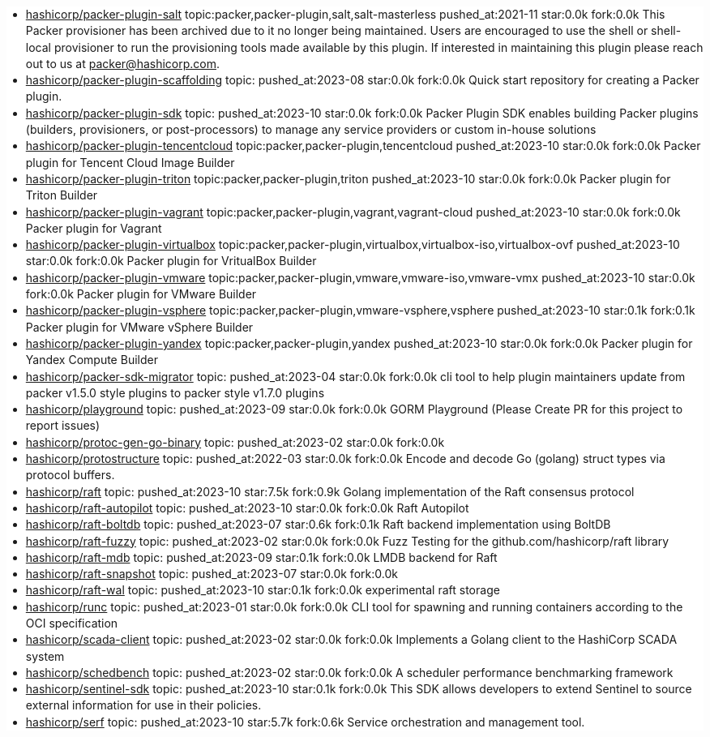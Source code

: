 - [hashicorp/packer-plugin-salt](https://github.com/hashicorp/packer-plugin-salt) topic:packer,packer-plugin,salt,salt-masterless pushed_at:2021-11 star:0.0k fork:0.0k This Packer provisioner has been archived due to it no longer being maintained. Users are encouraged to use the shell or shell-local provisioner to run the provisioning tools made available by this plugin. If interested in maintaining this plugin please reach out to us at packer@hashicorp.com. 
- [hashicorp/packer-plugin-scaffolding](https://github.com/hashicorp/packer-plugin-scaffolding) topic: pushed_at:2023-08 star:0.0k fork:0.0k Quick start repository for creating a Packer plugin.
- [hashicorp/packer-plugin-sdk](https://github.com/hashicorp/packer-plugin-sdk) topic: pushed_at:2023-10 star:0.0k fork:0.0k  Packer Plugin SDK enables building Packer plugins (builders, provisioners, or post-processors) to manage any service providers or custom in-house solutions 
- [hashicorp/packer-plugin-tencentcloud](https://github.com/hashicorp/packer-plugin-tencentcloud) topic:packer,packer-plugin,tencentcloud pushed_at:2023-10 star:0.0k fork:0.0k Packer plugin for Tencent Cloud Image Builder
- [hashicorp/packer-plugin-triton](https://github.com/hashicorp/packer-plugin-triton) topic:packer,packer-plugin,triton pushed_at:2023-10 star:0.0k fork:0.0k Packer plugin for Triton Builder
- [hashicorp/packer-plugin-vagrant](https://github.com/hashicorp/packer-plugin-vagrant) topic:packer,packer-plugin,vagrant,vagrant-cloud pushed_at:2023-10 star:0.0k fork:0.0k Packer plugin for Vagrant
- [hashicorp/packer-plugin-virtualbox](https://github.com/hashicorp/packer-plugin-virtualbox) topic:packer,packer-plugin,virtualbox,virtualbox-iso,virtualbox-ovf pushed_at:2023-10 star:0.0k fork:0.0k Packer plugin for VritualBox Builder
- [hashicorp/packer-plugin-vmware](https://github.com/hashicorp/packer-plugin-vmware) topic:packer,packer-plugin,vmware,vmware-iso,vmware-vmx pushed_at:2023-10 star:0.0k fork:0.0k Packer plugin for VMware Builder
- [hashicorp/packer-plugin-vsphere](https://github.com/hashicorp/packer-plugin-vsphere) topic:packer,packer-plugin,vmware-vsphere,vsphere pushed_at:2023-10 star:0.1k fork:0.1k Packer plugin for VMware vSphere Builder
- [hashicorp/packer-plugin-yandex](https://github.com/hashicorp/packer-plugin-yandex) topic:packer,packer-plugin,yandex pushed_at:2023-10 star:0.0k fork:0.0k Packer plugin for Yandex Compute Builder
- [hashicorp/packer-sdk-migrator](https://github.com/hashicorp/packer-sdk-migrator) topic: pushed_at:2023-04 star:0.0k fork:0.0k cli tool to help plugin maintainers update from packer v1.5.0 style plugins to packer style v1.7.0 plugins
- [hashicorp/playground](https://github.com/hashicorp/playground) topic: pushed_at:2023-09 star:0.0k fork:0.0k GORM Playground (Please Create PR for this project to report issues)
- [hashicorp/protoc-gen-go-binary](https://github.com/hashicorp/protoc-gen-go-binary) topic: pushed_at:2023-02 star:0.0k fork:0.0k 
- [hashicorp/protostructure](https://github.com/hashicorp/protostructure) topic: pushed_at:2022-03 star:0.0k fork:0.0k Encode and decode Go (golang) struct types via protocol buffers.
- [hashicorp/raft](https://github.com/hashicorp/raft) topic: pushed_at:2023-10 star:7.5k fork:0.9k Golang implementation of the Raft consensus protocol
- [hashicorp/raft-autopilot](https://github.com/hashicorp/raft-autopilot) topic: pushed_at:2023-10 star:0.0k fork:0.0k Raft Autopilot
- [hashicorp/raft-boltdb](https://github.com/hashicorp/raft-boltdb) topic: pushed_at:2023-07 star:0.6k fork:0.1k Raft backend implementation using BoltDB
- [hashicorp/raft-fuzzy](https://github.com/hashicorp/raft-fuzzy) topic: pushed_at:2023-02 star:0.0k fork:0.0k Fuzz Testing for the github.com/hashicorp/raft library
- [hashicorp/raft-mdb](https://github.com/hashicorp/raft-mdb) topic: pushed_at:2023-09 star:0.1k fork:0.0k LMDB backend for Raft
- [hashicorp/raft-snapshot](https://github.com/hashicorp/raft-snapshot) topic: pushed_at:2023-07 star:0.0k fork:0.0k 
- [hashicorp/raft-wal](https://github.com/hashicorp/raft-wal) topic: pushed_at:2023-10 star:0.1k fork:0.0k experimental raft storage
- [hashicorp/runc](https://github.com/hashicorp/runc) topic: pushed_at:2023-01 star:0.0k fork:0.0k CLI tool for spawning and running containers according to the OCI specification
- [hashicorp/scada-client](https://github.com/hashicorp/scada-client) topic: pushed_at:2023-02 star:0.0k fork:0.0k Implements a Golang client to the HashiCorp SCADA system
- [hashicorp/schedbench](https://github.com/hashicorp/schedbench) topic: pushed_at:2023-02 star:0.0k fork:0.0k A scheduler performance benchmarking framework
- [hashicorp/sentinel-sdk](https://github.com/hashicorp/sentinel-sdk) topic: pushed_at:2023-10 star:0.1k fork:0.0k This SDK allows developers to extend Sentinel to source external information for use in their policies.
- [hashicorp/serf](https://github.com/hashicorp/serf) topic: pushed_at:2023-10 star:5.7k fork:0.6k Service orchestration and management tool.
